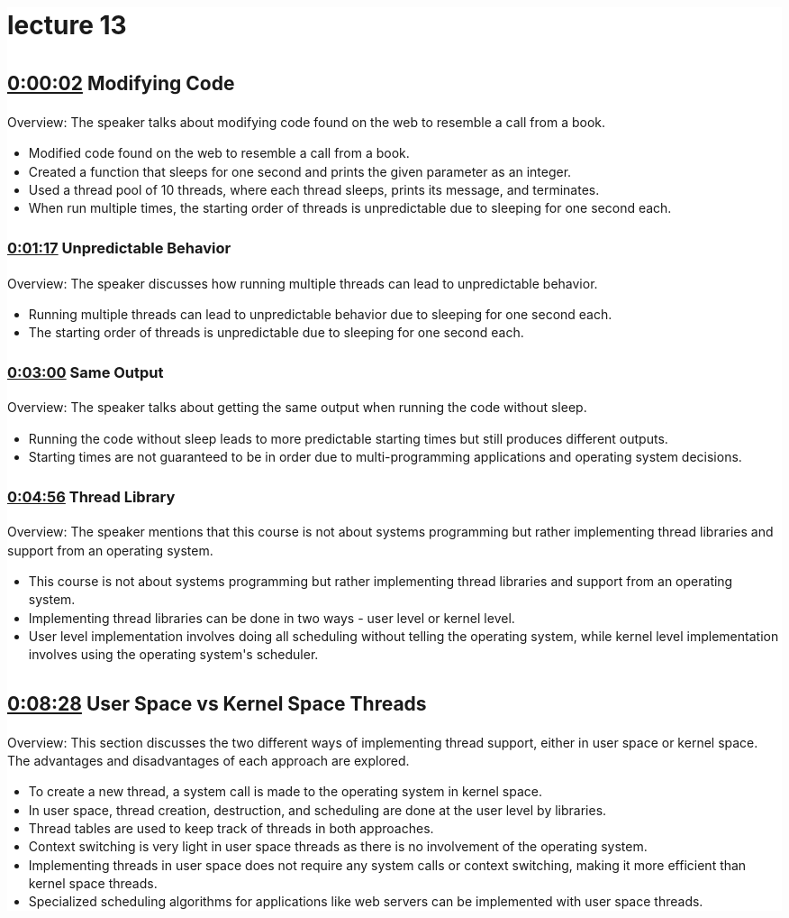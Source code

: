 # lecture 13

## [0:00:02](https://youtu.be/zkWUcLhe8Y0?t=2s) Modifying Code

Overview: The speaker talks about modifying code found on the web to resemble a call from a book.

* Modified code found on the web to resemble a call from a book.
* Created a function that sleeps for one second and prints the given parameter as an integer.
* Used a thread pool of 10 threads, where each thread sleeps, prints its message, and terminates.
* When run multiple times, the starting order of threads is unpredictable due to sleeping for one second each.

### [0:01:17](https://youtu.be/zkWUcLhe8Y0?t=77s) Unpredictable Behavior

Overview: The speaker discusses how running multiple threads can lead to unpredictable behavior.

* Running multiple threads can lead to unpredictable behavior due to sleeping for one second each.
* The starting order of threads is unpredictable due to sleeping for one second each.

### [0:03:00](https://youtu.be/zkWUcLhe8Y0?t=180s) Same Output

Overview: The speaker talks about getting the same output when running the code without sleep.

* Running the code without sleep leads to more predictable starting times but still produces different outputs.
* Starting times are not guaranteed to be in order due to multi-programming applications and operating system decisions.

### [0:04:56](https://youtu.be/zkWUcLhe8Y0?t=296s) Thread Library

Overview: The speaker mentions that this course is not about systems programming but rather implementing thread libraries and support from an operating system.

* This course is not about systems programming but rather implementing thread libraries and support from an operating system.
* Implementing thread libraries can be done in two ways - user level or kernel level.
* User level implementation involves doing all scheduling without telling the operating system, while kernel level implementation involves using the operating system's scheduler.

## [0:08:28](https://youtu.be/zkWUcLhe8Y0?t=508s) User Space vs Kernel Space Threads

Overview: This section discusses the two different ways of implementing thread support, either in user space or kernel space. The advantages and disadvantages of each approach are explored.

* To create a new thread, a system call is made to the operating system in kernel space.
* In user space, thread creation, destruction, and scheduling are done at the user level by libraries.
* Thread tables are used to keep track of threads in both approaches.
* Context switching is very light in user space threads as there is no involvement of the operating system.
* Implementing threads in user space does not require any system calls or context switching, making it more efficient than kernel space threads.
* Specialized scheduling algorithms for applications like web servers can be implemented with user space threads.
